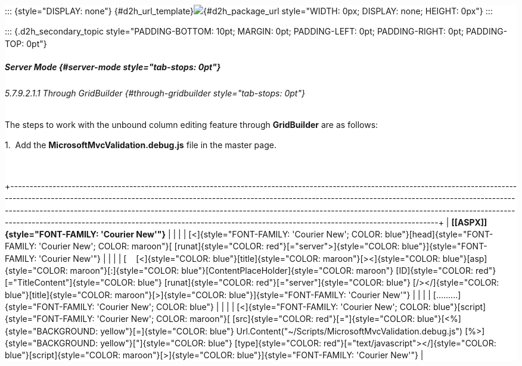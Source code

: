 ::: {style="DISPLAY: none"}
[](ms-xhelp:///?Id=d2h_url_template){#d2h_url_template}![](!package_url!){#d2h_package_url style="WIDTH: 0px; DISPLAY: none; HEIGHT: 0px"}
:::

::: {.d2h_secondary_topic style="PADDING-BOTTOM: 10pt; MARGIN: 0pt; PADDING-LEFT: 0pt; PADDING-RIGHT: 0pt; PADDING-TOP: 0pt"}
##### Server Mode {#server-mode style="tab-stops: 0pt"}

###### 5.7.9.2.1.1 Through GridBuilder {#through-gridbuilder style="tab-stops: 0pt"}

The steps to work with the unbound column editing feature through **GridBuilder** are as follows:

1.  Add the **MicrosoftMvcValidation.debug.js** file in the master page.

 

+-------------------------------------------------------------------------------------------------------------------------------------------------------------------------------------------------------------------------------------------------------------------------------------------------------------------------------------------------------------------------------------------------------------------------------------------------------------------------------------------------------------------------------+
| **[\[ASPX\]]{style="FONT-FAMILY: 'Courier New'"}**                                                                                                                                                                                                                                                                                                                                                                                                                                                                            |
|                                                                                                                                                                                                                                                                                                                                                                                                                                                                                                                               |
| [\<]{style="FONT-FAMILY: 'Courier New'; COLOR: blue"}[head]{style="FONT-FAMILY: 'Courier New'; COLOR: maroon"}[ [runat]{style="COLOR: red"}[=\"server\"\>]{style="COLOR: blue"}]{style="FONT-FAMILY: 'Courier New'"}                                                                                                                                                                                                                                                                                                          |
|                                                                                                                                                                                                                                                                                                                                                                                                                                                                                                                               |
| [    [\<]{style="COLOR: blue"}[title]{style="COLOR: maroon"}[\>\<]{style="COLOR: blue"}[asp]{style="COLOR: maroon"}[:]{style="COLOR: blue"}[ContentPlaceHolder]{style="COLOR: maroon"} [ID]{style="COLOR: red"}[=\"TitleContent\"]{style="COLOR: blue"} [runat]{style="COLOR: red"}[=\"server\"]{style="COLOR: blue"} [/\>\</]{style="COLOR: blue"}[title]{style="COLOR: maroon"}[\>]{style="COLOR: blue"}]{style="FONT-FAMILY: 'Courier New'"}                                                                               |
|                                                                                                                                                                                                                                                                                                                                                                                                                                                                                                                               |
| [.........]{style="FONT-FAMILY: 'Courier New'; COLOR: blue"}                                                                                                                                                                                                                                                                                                                                                                                                                                                                  |
|                                                                                                                                                                                                                                                                                                                                                                                                                                                                                                                               |
| [\<]{style="FONT-FAMILY: 'Courier New'; COLOR: blue"}[script]{style="FONT-FAMILY: 'Courier New'; COLOR: maroon"}[ [src]{style="COLOR: red"}[=\"]{style="COLOR: blue"}[\<%]{style="BACKGROUND: yellow"}[=]{style="COLOR: blue"} Url.Content(\"\~/Scripts/MicrosoftMvcValidation.debug.js\") [%\>]{style="BACKGROUND: yellow"}[\"]{style="COLOR: blue"} [type]{style="COLOR: red"}[=\"text/javascript\"\>\</]{style="COLOR: blue"}[script]{style="COLOR: maroon"}[\>]{style="COLOR: blue"}]{style="FONT-FAMILY: 'Courier New'"} |